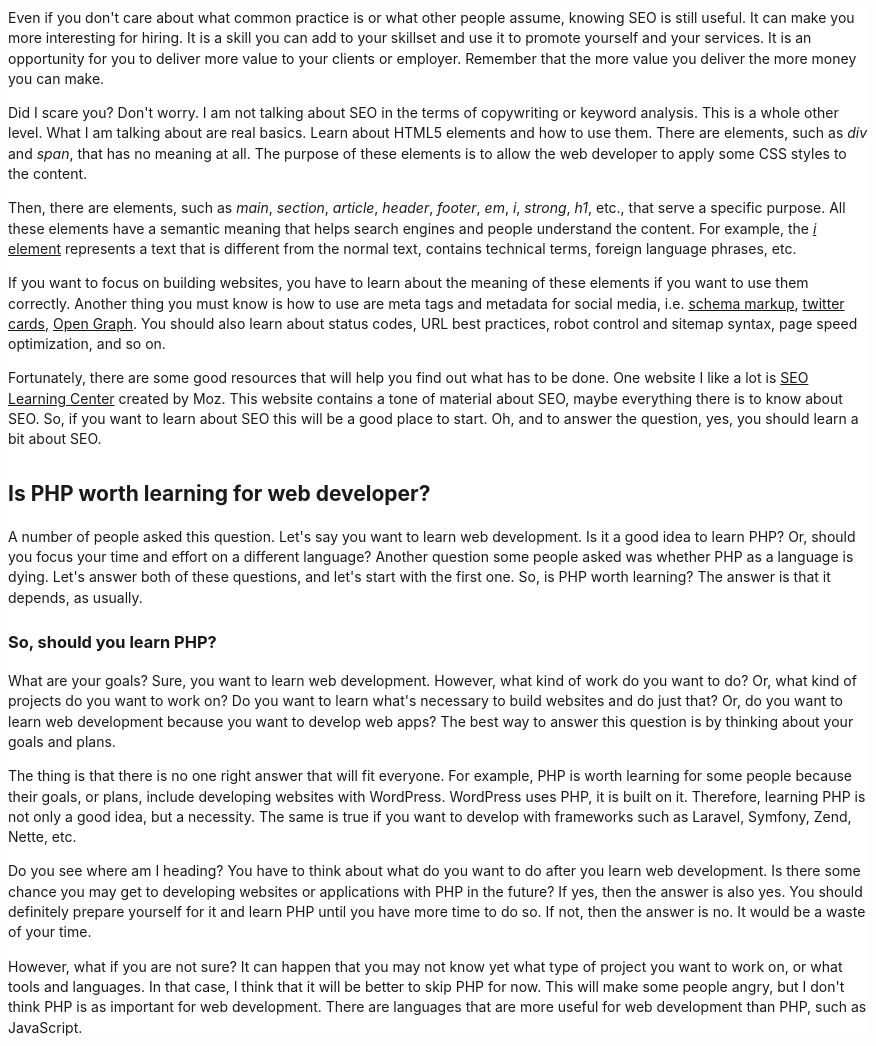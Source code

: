Even if you don't care about what common practice is or what other people assume, knowing SEO is still useful. It can make you more interesting for hiring. It is a skill you can add to your skillset and use it to promote yourself and your services. It is an opportunity for you to deliver more value to your clients or employer. Remember that the more value you deliver the more money you can make.

Did I scare you? Don't worry. I am not talking about SEO in the terms of copywriting or keyword analysis. This is a whole other level. What I am talking about are real basics. Learn about HTML5 elements and how to use them. There are elements, such as _div_ and _span_, that has no meaning at all. The purpose of these elements is to allow the web developer to apply some CSS styles to the content.

Then, there are elements, such as _main_, _section_, _article_, _header_, _footer_, _em_, _i_, _strong_, _h1_, etc., that serve a specific purpose. All these elements have a semantic meaning that helps search engines and people understand the content. For example, the [_i_ element] represents a text that is different from the normal text, contains technical terms, foreign language phrases, etc.

If you want to focus on building websites, you have to learn about the meaning of these elements if you want to use them correctly. Another thing you must know is how to use are meta tags and metadata for social media, i.e. [schema markup], [twitter cards], [Open Graph]. You should also learn about status codes, URL best practices, robot control and sitemap syntax, page speed optimization, and so on.

Fortunately, there are some good resources that will help you find out what has to be done. One website I like a lot is [SEO Learning Center] created by Moz. This website contains a tone of material about SEO, maybe everything there is to know about SEO. So, if you want to learn about SEO this will be a good place to start. Oh, and to answer the question, yes, you should learn a bit about SEO.

## Is PHP worth learning for web developer?

A number of people asked this question. Let's say you want to learn web development. Is it a good idea to learn PHP? Or, should you focus your time and effort on a different language? Another question some people asked was whether PHP as a language is dying. Let's answer both of these questions, and let's start with the first one. So, is PHP worth learning? The answer is that it depends, as usually.

### So, should you learn PHP?

What are your goals? Sure, you want to learn web development. However, what kind of work do you want to do? Or, what kind of projects do you want to work on? Do you want to learn what's necessary to build websites and do just that? Or, do you want to learn web development because you want to develop web apps? The best way to answer this question is by thinking about your goals and plans.

The thing is that there is no one right answer that will fit everyone. For example, PHP is worth learning for some people because their goals, or plans, include developing websites with WordPress. WordPress uses PHP, it is built on it. Therefore, learning PHP is not only a good idea, but a necessity. The same is true if you want to develop with frameworks such as Laravel, Symfony, Zend, Nette, etc.

Do you see where am I heading? You have to think about what do you want to do after you learn web development. Is there some chance you may get to developing websites or applications with PHP in the future? If yes, then the answer is also yes. You should definitely prepare yourself for it and learn PHP until you have more time to do so. If not, then the answer is no. It would be a waste of your time.

However, what if you are not sure? It can happen that you may not know yet what type of project you want to work on, or what tools and languages. In that case, I think that it will be better to skip PHP for now. This will make some people angry, but I don't think PHP is as important for web development. There are languages that are more useful for web development than PHP, such as JavaScript.


[TIOBE Index]: https://www.tiobe.com/tiobe-index/
[clean]: https://blog.alexdevero.com/6-simple-tips-writing-clean-code/
[_i_ element]: https://developer.mozilla.org/en-US/docs/Web/HTML/Element/i
[schema markup]: http://schema.org/docs/gs.html
[twitter cards]: https://developer.twitter.com/en/docs/tweets/optimize-with-cards/guides/getting-started
[Open Graph]: http://ogp.me/
[SEO Learning Center]: https://moz.com/learn/seo